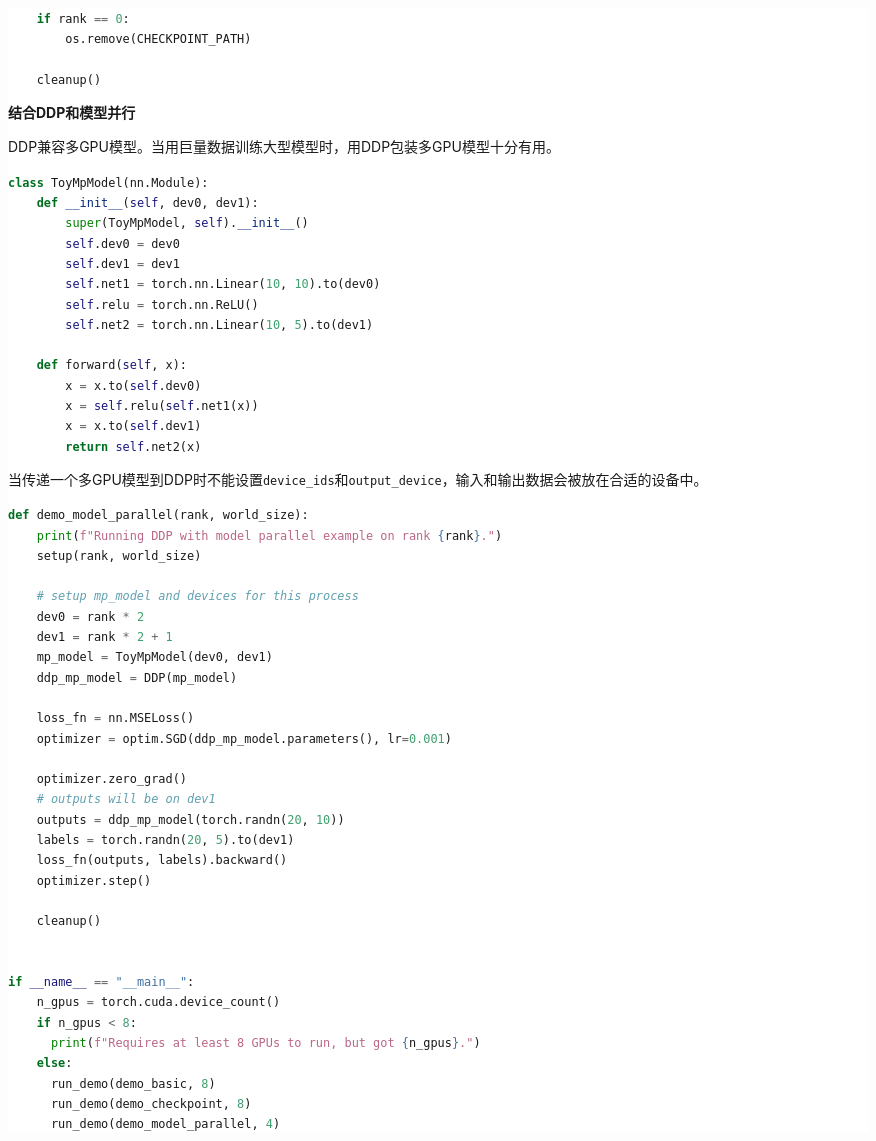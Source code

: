 ```python
    if rank == 0:
        os.remove(CHECKPOINT_PATH)

    cleanup()
```



**结合DDP和模型并行**

DDP兼容多GPU模型。当用巨量数据训练大型模型时，用DDP包装多GPU模型十分有用。

```python
class ToyMpModel(nn.Module):
    def __init__(self, dev0, dev1):
        super(ToyMpModel, self).__init__()
        self.dev0 = dev0
        self.dev1 = dev1
        self.net1 = torch.nn.Linear(10, 10).to(dev0)
        self.relu = torch.nn.ReLU()
        self.net2 = torch.nn.Linear(10, 5).to(dev1)

    def forward(self, x):
        x = x.to(self.dev0)
        x = self.relu(self.net1(x))
        x = x.to(self.dev1)
        return self.net2(x)
```

当传递一个多GPU模型到DDP时不能设置`device_ids`和`output_device`，输入和输出数据会被放在合适的设备中。

```python
def demo_model_parallel(rank, world_size):
    print(f"Running DDP with model parallel example on rank {rank}.")
    setup(rank, world_size)

    # setup mp_model and devices for this process
    dev0 = rank * 2
    dev1 = rank * 2 + 1
    mp_model = ToyMpModel(dev0, dev1)
    ddp_mp_model = DDP(mp_model)

    loss_fn = nn.MSELoss()
    optimizer = optim.SGD(ddp_mp_model.parameters(), lr=0.001)

    optimizer.zero_grad()
    # outputs will be on dev1
    outputs = ddp_mp_model(torch.randn(20, 10))
    labels = torch.randn(20, 5).to(dev1)
    loss_fn(outputs, labels).backward()
    optimizer.step()

    cleanup()


if __name__ == "__main__":
    n_gpus = torch.cuda.device_count()
    if n_gpus < 8:
      print(f"Requires at least 8 GPUs to run, but got {n_gpus}.")
    else:
      run_demo(demo_basic, 8)
      run_demo(demo_checkpoint, 8)
      run_demo(demo_model_parallel, 4)
```
